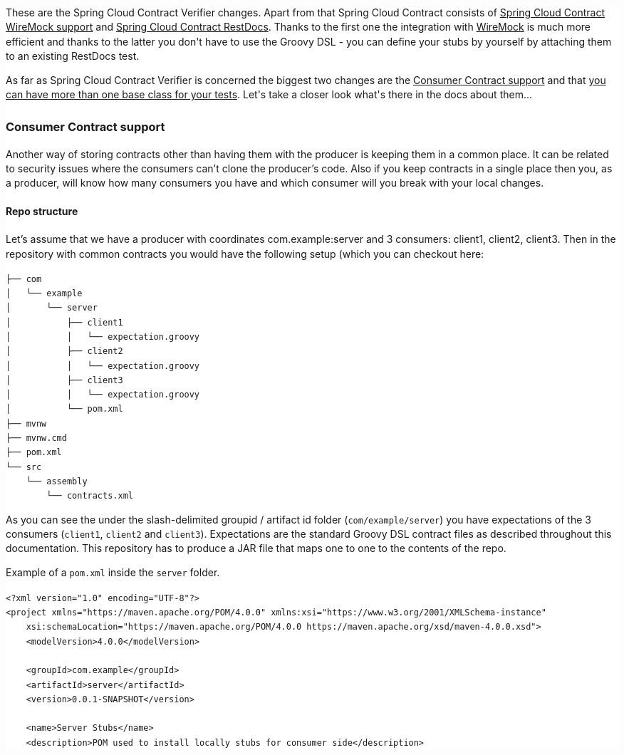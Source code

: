 These are the Spring Cloud Contract Verifier changes. Apart from that Spring Cloud Contract consists of [Spring Cloud Contract WireMock support](https://cloud.spring.io/spring-cloud-contract/spring-cloud-contract.html#_spring_cloud_contract_wiremock) and [Spring Cloud Contract RestDocs](https://cloud.spring.io/spring-cloud-contract/spring-cloud-contract.html#_generating_stubs_using_restdocs). Thanks to the first one the integration with [WireMock](https://wiremock.org) is much more efficient and thanks to the latter you don't have to use the Groovy DSL - you can define your stubs by yourself by attaching them to an existing RestDocs test.

As far as Spring Cloud Contract Verifier is concerned the biggest two changes are the [Consumer Contract support](https://cloud.spring.io/spring-cloud-contract/spring-cloud-contract.html#_common_repo_with_contracts) and that [you can have more than one base class for your tests](https://cloud.spring.io/spring-cloud-contract/spring-cloud-contract.html#_different_base_classes_for_contracts_2). Let's take a closer look what's there in the docs about them...

### Consumer Contract support

Another way of storing contracts other than having them with the producer is keeping them in a common place. It can be related to security issues where the consumers can’t clone the producer’s code. Also if you keep contracts in a single place then you, as a producer, will know how many consumers you have and which consumer will you break with your local changes.

#### Repo structure

Let’s assume that we have a producer with coordinates com.example:server and 3 consumers: client1, client2, client3. Then in the repository with common contracts you would have the following setup (which you can checkout here:

```
├── com
│   └── example
│       └── server
│           ├── client1
│           │   └── expectation.groovy
│           ├── client2
│           │   └── expectation.groovy
│           ├── client3
│           │   └── expectation.groovy
│           └── pom.xml
├── mvnw
├── mvnw.cmd
├── pom.xml
└── src
    └── assembly
        └── contracts.xml
```
As you can see the under the slash-delimited groupid / artifact id folder (`com/example/server`) you have expectations of the 3 consumers (`client1`, `client2` and `client3`). Expectations are the standard Groovy DSL contract files as described throughout this documentation. This repository has to produce a JAR file that maps one to one to the contents of the repo.

Example of a `pom.xml` inside the `server` folder.

```
<?xml version="1.0" encoding="UTF-8"?>
<project xmlns="https://maven.apache.org/POM/4.0.0" xmlns:xsi="https://www.w3.org/2001/XMLSchema-instance"
	xsi:schemaLocation="https://maven.apache.org/POM/4.0.0 https://maven.apache.org/xsd/maven-4.0.0.xsd">
	<modelVersion>4.0.0</modelVersion>

	<groupId>com.example</groupId>
	<artifactId>server</artifactId>
	<version>0.0.1-SNAPSHOT</version>

	<name>Server Stubs</name>
	<description>POM used to install locally stubs for consumer side</description>

```